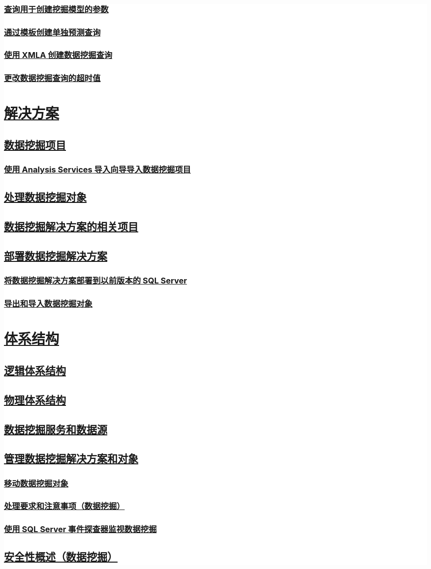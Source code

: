 ### [查询用于创建挖掘模型的参数](query-the-parameters-used-to-create-a-mining-model.md)  
### [通过模板创建单独预测查询](create-a-singleton-prediction-query-from-a-template.md)  
### [使用 XMLA 创建数据挖掘查询](create-a-data-mining-query-by-using-xmla.md)  
### [更改数据挖掘查询的超时值](change-the-time-out-value-for-data-mining-queries.md)  

# [解决方案](data-mining-solutions.md)  
## [数据挖掘项目](data-mining-projects.md)  
### [使用 Analysis Services 导入向导导入数据挖掘项目](import-a-data-mining-project-using-the-analysis-services-import-wizard.md)  
## [处理数据挖掘对象](processing-data-mining-objects.md)  
## [数据挖掘解决方案的相关项目](related-projects-for-data-mining-solutions.md)  
## [部署数据挖掘解决方案](deployment-of-data-mining-solutions.md)  
### [将数据挖掘解决方案部署到以前版本的 SQL Server](deploy-a-data-mining-solution-to-previous-versions-of-sql-server.md)  
### [导出和导入数据挖掘对象](export-and-import-data-mining-objects.md)  

# [体系结构](data-mining-architecture.md)  
## [逻辑体系结构](logical-architecture-analysis-services-data-mining.md)  
## [物理体系结构](physical-architecture-analysis-services-data-mining.md)  
## [数据挖掘服务和数据源](data-mining-services-and-data-sources.md)  
## [管理数据挖掘解决方案和对象](management-of-data-mining-solutions-and-objects.md)  
### [移动数据挖掘对象](moving-data-mining-objects.md)  
### [处理要求和注意事项（数据挖掘）](processing-requirements-and-considerations-data-mining.md)  
### [使用 SQL Server 事件探查器监视数据挖掘](using-sql-server-profiler-to-monitor-data-mining-analysis-services-data-mining.md)  
## [安全性概述（数据挖掘）](security-overview-data-mining.md)  
